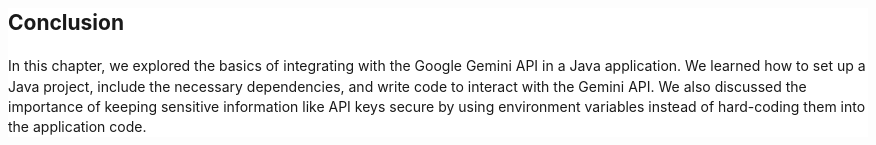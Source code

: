## Conclusion

In this chapter, we explored the basics of integrating with the Google Gemini API in a Java application. We learned how
to set up a Java project, include the necessary dependencies, and write code to interact with the Gemini API. We also
discussed the importance of keeping sensitive information like API keys secure by using environment variables instead of
hard-coding them into the application code.

